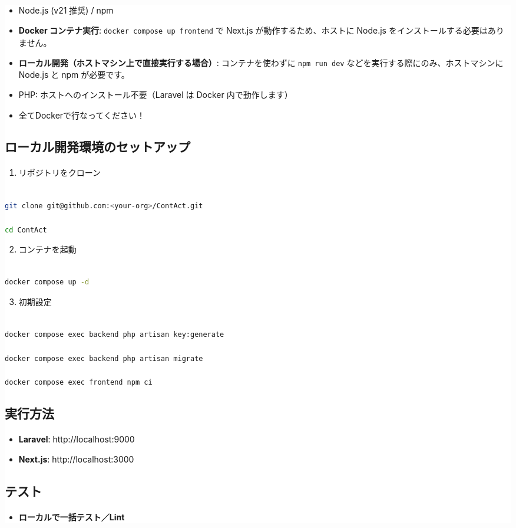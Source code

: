 - Node.js (v21 推奨) / npm

-  **Docker コンテナ実行**: `docker compose up frontend` で Next.js が動作するため、ホストに Node.js をインストールする必要はありません。

-  **ローカル開発（ホストマシン上で直接実行する場合）**: コンテナを使わずに `npm run dev` などを実行する際にのみ、ホストマシンに Node.js と npm が必要です。

- PHP: ホストへのインストール不要（Laravel は Docker 内で動作します）

* 全てDockerで行なってください！

  

## ローカル開発環境のセットアップ

1. リポジトリをクローン

```bash

git clone git@github.com:<your-org>/ContAct.git

cd ContAct

```

2. コンテナを起動

```bash

docker compose up -d

```

3. 初期設定

```bash

docker compose exec backend php artisan key:generate

docker compose exec backend php artisan migrate

docker compose exec frontend npm ci

```

  

## 実行方法

-  **Laravel**: http://localhost:9000

-  **Next.js**: http://localhost:3000

  

## テスト

-  **ローカルで一括テスト／Lint**
